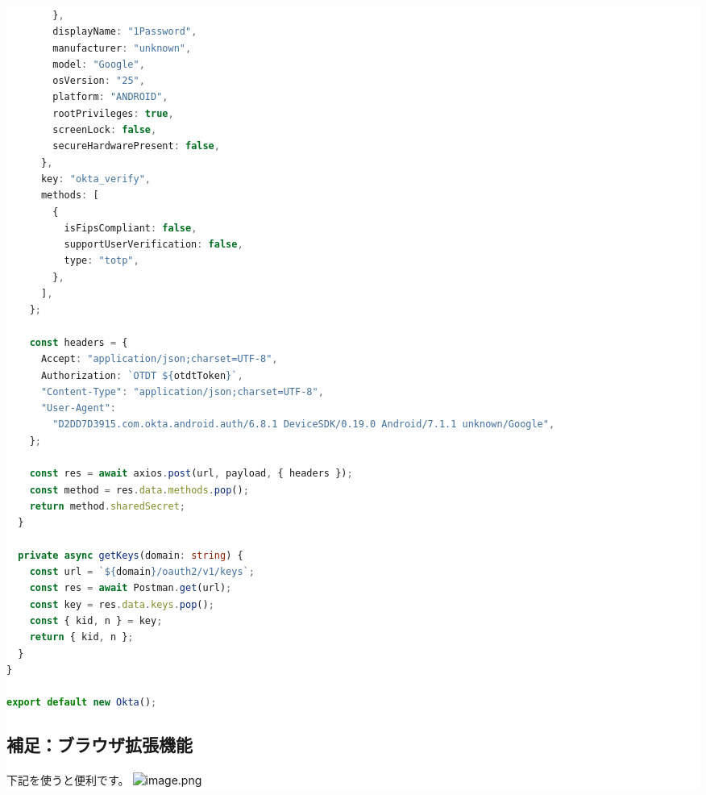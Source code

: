 ```typescript:Okta.ts
        },
        displayName: "1Password",
        manufacturer: "unknown",
        model: "Google",
        osVersion: "25",
        platform: "ANDROID",
        rootPrivileges: true,
        screenLock: false,
        secureHardwarePresent: false,
      },
      key: "okta_verify",
      methods: [
        {
          isFipsCompliant: false,
          supportUserVerification: false,
          type: "totp",
        },
      ],
    };

    const headers = {
      Accept: "application/json;charset=UTF-8",
      Authorization: `OTDT ${otdtToken}`,
      "Content-Type": "application/json;charset=UTF-8",
      "User-Agent":
        "D2DD7D3915.com.okta.android.auth/6.8.1 DeviceSDK/0.19.0 Android/7.1.1 unknown/Google",
    };

    const res = await axios.post(url, payload, { headers });
    const method = res.data.methods.pop();
    return method.sharedSecret;
  }

  private async getKeys(domain: string) {
    const url = `${domain}/oauth2/v1/keys`;
    const res = await Postman.get(url);
    const key = res.data.keys.pop();
    const { kid, n } = key;
    return { kid, n };
  }
}

export default new Okta();
```

## 補足：ブラウザ拡張機能

下記を使うと便利です。
![image.png](https://qiita-image-store.s3.ap-northeast-1.amazonaws.com/0/3760374/f0bb17b0-999d-488a-8396-a084cd92939a.png)

